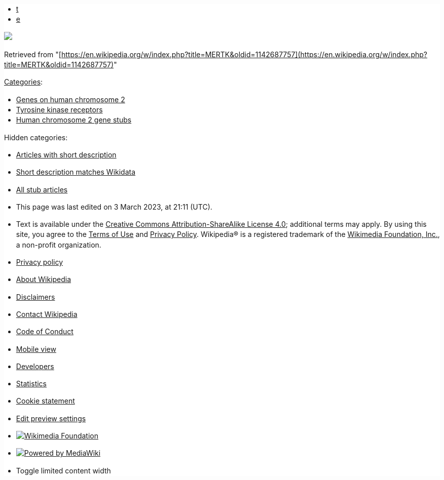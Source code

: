 - [t](/wiki/Template_talk:Gene-2-stub "Template talk:Gene-2-stub")
- [e](https://en.wikipedia.org/w/index.php?title=Template:Gene-2-stub&action=edit)

![](https://en.wikipedia.org/wiki/MERTK//en.wikipedia.org/wiki/Special:CentralAutoLogin/start?type=1x1)

Retrieved from "[https://en.wikipedia.org/w/index.php?title=MERTK&oldid=1142687757](https://en.wikipedia.org/w/index.php?title=MERTK&oldid=1142687757)"

[Categories](/wiki/Help:Category "Help:Category"):

- [Genes on human chromosome 2](/wiki/Category:Genes_on_human_chromosome_2 "Category:Genes on human chromosome 2")
- [Tyrosine kinase receptors](/wiki/Category:Tyrosine_kinase_receptors "Category:Tyrosine kinase receptors")
- [Human chromosome 2 gene stubs](/wiki/Category:Human_chromosome_2_gene_stubs "Category:Human chromosome 2 gene stubs")

Hidden categories:

- [Articles with short description](/wiki/Category:Articles_with_short_description "Category:Articles with short description")
- [Short description matches Wikidata](/wiki/Category:Short_description_matches_Wikidata "Category:Short description matches Wikidata")
- [All stub articles](/wiki/Category:All_stub_articles "Category:All stub articles")

- This page was last edited on 3 March 2023, at 21:11 (UTC).
- Text is available under the [Creative Commons Attribution-ShareAlike License 4.0](https://creativecommons.org/licenses/by-sa/4.0/)[](//creativecommons.org/licenses/by-sa/4.0/); additional terms may apply. By using this site, you agree to the [Terms of Use](//foundation.wikimedia.org/wiki/Terms_of_Use) and [Privacy Policy](//foundation.wikimedia.org/wiki/Privacy_policy). Wikipedia® is a registered trademark of the [Wikimedia Foundation, Inc.](//www.wikimediafoundation.org/), a non-profit organization.

- [Privacy policy](https://foundation.wikimedia.org/wiki/Special:MyLanguage/Policy:Privacy_policy)
- [About Wikipedia](/wiki/Wikipedia:About)
- [Disclaimers](/wiki/Wikipedia:General_disclaimer)
- [Contact Wikipedia](//en.wikipedia.org/wiki/Wikipedia:Contact_us)
- [Code of Conduct](https://foundation.wikimedia.org/wiki/Special:MyLanguage/Universal_Code_of_Conduct)
- [Mobile view](//en.m.wikipedia.org/w/index.php?title=MERTK&mobileaction=toggle_view_mobile)
- [Developers](https://developer.wikimedia.org)
- [Statistics](https://stats.wikimedia.org/#/en.wikipedia.org)
- [Cookie statement](https://foundation.wikimedia.org/wiki/Special:MyLanguage/Policy:Cookie_statement)
- [Edit preview settings](#)

- [![Wikimedia Foundation](https://en.wikipedia.org/wiki/MERTK/static/images/footer/wikimedia-button.png)](https://wikimediafoundation.org/)
- [![Powered by MediaWiki](https://en.wikipedia.org/wiki/MERTK/static/images/footer/poweredby_mediawiki_88x31.png)](https://www.mediawiki.org/)

- Toggle limited content width

 

[](https://en.wikipedia.org/wiki/MERTK?action=edit)
